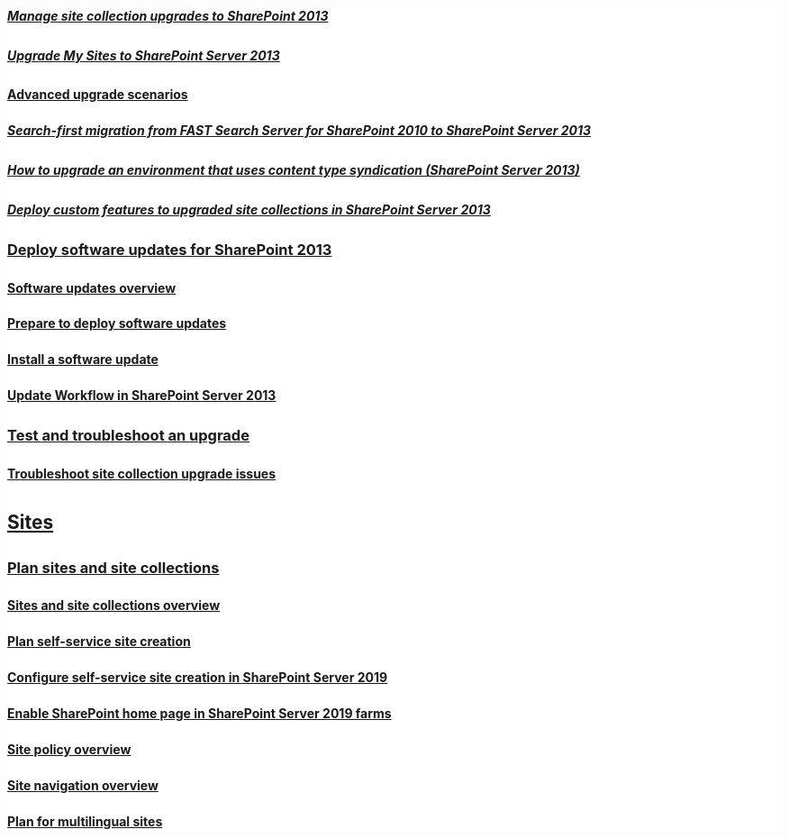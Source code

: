 ##### [Manage site collection upgrades to SharePoint 2013](../upgrade-and-update/manage-site-collection-upgrades-to-sharepoint-2013.md)
##### [Upgrade My Sites to SharePoint Server 2013](../upgrade-and-update/upgrade-my-sites-to-sharepoint-server-2013.md)
#### [Advanced upgrade scenarios](../upgrade-and-update/advanced-upgrade-scenarios.md)
##### [Search-first migration from FAST Search Server for SharePoint 2010 to SharePoint Server 2013](../upgrade-and-update/search-first-migration-from-fast-search-server-for-sharepoint-2010-to-sharepoint.md)
##### [How to upgrade an environment that uses content type syndication (SharePoint Server 2013)](../upgrade-and-update/how-to-upgrade-an-environment-that-uses-content-type-syndication-sharepoint-serv.md)
##### [Deploy custom features to upgraded site collections in SharePoint Server 2013](../upgrade-and-update/deploy-custom-features-to-upgraded-site-collections-in-sharepoint-server-2013.md)
### [Deploy software updates for SharePoint 2013](../upgrade-and-update/deploy-software-updates-for-sharepoint-2013.md)
#### [Software updates overview](../upgrade-and-update/software-updates-overview-for-sharepoint-server-2013.md)
#### [Prepare to deploy software updates](../upgrade-and-update/prepare-to-deploy-software-updates.md)
#### [Install a software update](../upgrade-and-update/install-a-software-update.md)
#### [Update Workflow in SharePoint Server 2013](../upgrade-and-update/update-workflow-in-sharepoint-server-2013.md)
### [Test and troubleshoot an upgrade](../upgrade-and-update/test-and-troubleshoot-an-upgrade.md)
#### [Troubleshoot site collection upgrade issues](../upgrade-and-update/troubleshoot-site-collection-upgrade-issues.md)
## [Sites](../sites/sites.md)
### [Plan sites and site collections](../sites/plan-sites-and-site-collections.md)
#### [Sites and site collections overview](../sites/sites-and-site-collections-overview.md)
#### [Plan self-service site creation](../sites/plan-self-service-site-creation.md)
#### [Configure self-service site creation in SharePoint Server 2019](../sites/configure-self-service-site-creation-in-SharePoint-Server-2019.md)
#### [Enable SharePoint home page in SharePoint Server 2019 farms](../sites/enable-sharepoint-home-page-in-sharepoint-server-2019-farms.md)
#### [Site policy overview](../sites/site-policy-overview.md)
#### [Site navigation overview](../sites/site-navigation-overview.md)
#### [Plan for multilingual sites](../sites/plan-for-multilingual-sites.md)